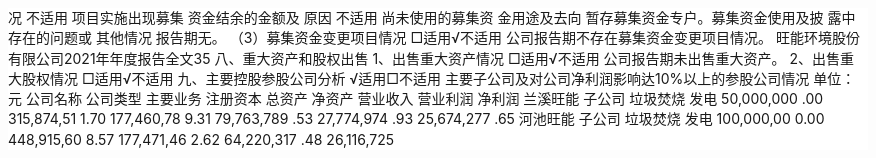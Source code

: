 况
不适用
项目实施出现募集
资金结余的金额及
原因
不适用
尚未使用的募集资
金用途及去向
暂存募集资金专户。募集资金使用及披
露中存在的问题或
其他情况
报告期无。
（3）募集资金变更项目情况
□适用√不适用
公司报告期不存在募集资金变更项目情况。
旺能环境股份有限公司2021年年度报告全文35
八、重大资产和股权出售
1、出售重大资产情况
□适用√不适用
公司报告期未出售重大资产。
2、出售重大股权情况
□适用√不适用
九、主要控股参股公司分析
√适用□不适用
主要子公司及对公司净利润影响达10%以上的参股公司情况
单位：元
公司名称
公司类型
主要业务
注册资本
总资产
净资产
营业收入
营业利润
净利润
兰溪旺能
子公司
垃圾焚烧
发电
50,000,000
.00
315,874,51
1.70
177,460,78
9.31
79,763,789
.53
27,774,974
.93
25,674,277
.65
河池旺能
子公司
垃圾焚烧
发电
100,000,00
0.00
448,915,60
8.57
177,471,46
2.62
64,220,317
.48
26,116,725